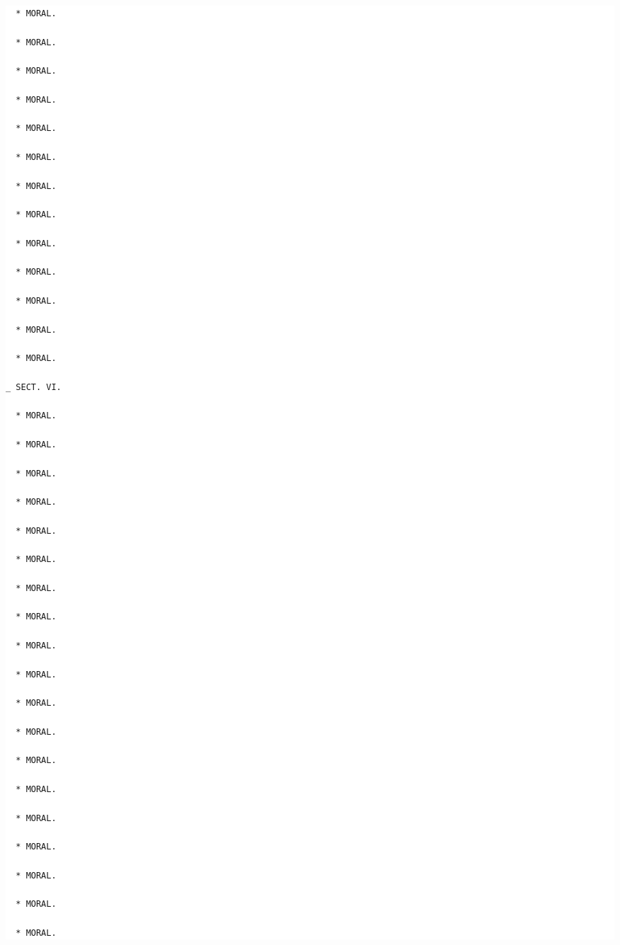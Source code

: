       * MORAL.

      * MORAL.

      * MORAL.

      * MORAL.

      * MORAL.

      * MORAL.

      * MORAL.

      * MORAL.

      * MORAL.

      * MORAL.

      * MORAL.

      * MORAL.

      * MORAL.

    _ SECT. VI.

      * MORAL.

      * MORAL.

      * MORAL.

      * MORAL.

      * MORAL.

      * MORAL.

      * MORAL.

      * MORAL.

      * MORAL.

      * MORAL.

      * MORAL.

      * MORAL.

      * MORAL.

      * MORAL.

      * MORAL.

      * MORAL.

      * MORAL.

      * MORAL.

      * MORAL.
